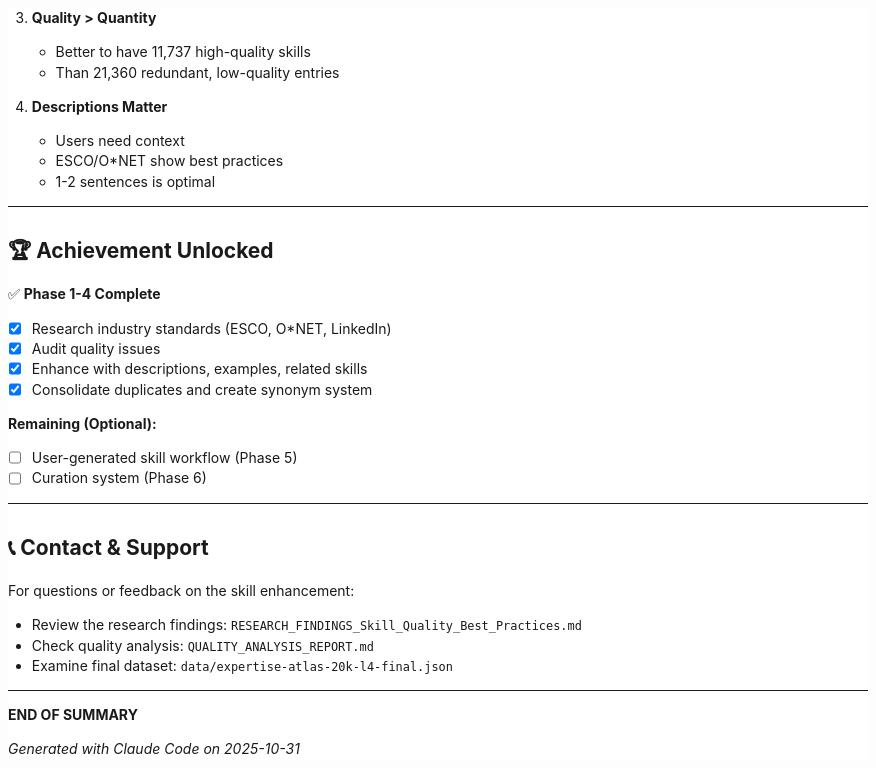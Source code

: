 3. **Quality > Quantity**
   - Better to have 11,737 high-quality skills
   - Than 21,360 redundant, low-quality entries

4. **Descriptions Matter**
   - Users need context
   - ESCO/O*NET show best practices
   - 1-2 sentences is optimal

---

## 🏆 Achievement Unlocked

✅ **Phase 1-4 Complete**
- [x] Research industry standards (ESCO, O*NET, LinkedIn)
- [x] Audit quality issues
- [x] Enhance with descriptions, examples, related skills
- [x] Consolidate duplicates and create synonym system

**Remaining (Optional):**
- [ ] User-generated skill workflow (Phase 5)
- [ ] Curation system (Phase 6)

---

## 📞 Contact & Support

For questions or feedback on the skill enhancement:
- Review the research findings: `RESEARCH_FINDINGS_Skill_Quality_Best_Practices.md`
- Check quality analysis: `QUALITY_ANALYSIS_REPORT.md`
- Examine final dataset: `data/expertise-atlas-20k-l4-final.json`

---

**END OF SUMMARY**

_Generated with Claude Code on 2025-10-31_

